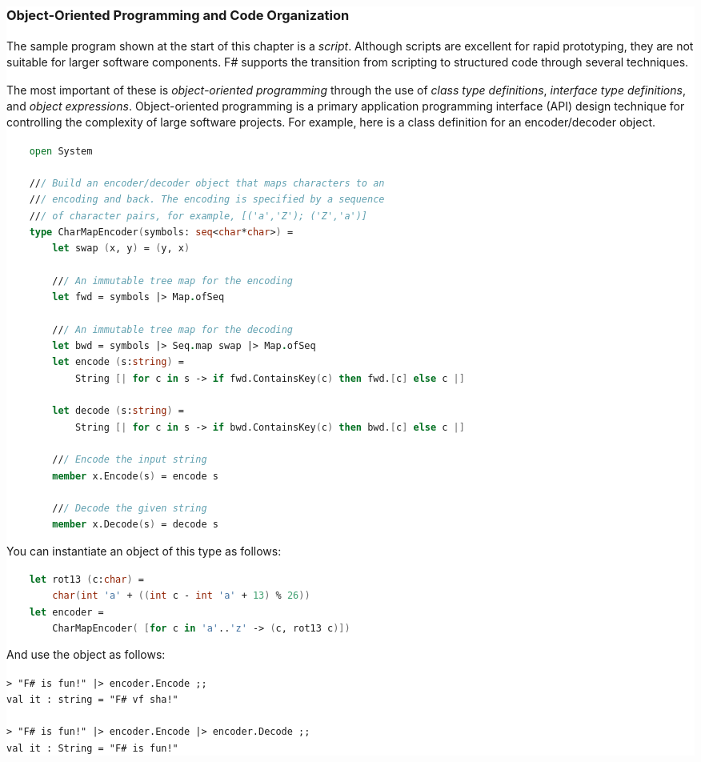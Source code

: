 ### Object-Oriented Programming and Code Organization

The sample program shown at the start of this chapter is a *script*. Although scripts are excellent for rapid prototyping, they are not suitable for larger software components. F# supports the transition from scripting to structured code through several techniques.

The most important of these is *object-oriented programming* through the use of *class type definitions*, *interface type definitions*, and *object expressions*. Object-oriented programming is a primary application programming interface (API) design technique for controlling the complexity of large software projects. For example, here is a class definition for an encoder/decoder object.

```fsharp
    open System

    /// Build an encoder/decoder object that maps characters to an
    /// encoding and back. The encoding is specified by a sequence
    /// of character pairs, for example, [('a','Z'); ('Z','a')]
    type CharMapEncoder(symbols: seq<char*char>) =
        let swap (x, y) = (y, x)

        /// An immutable tree map for the encoding
        let fwd = symbols |> Map.ofSeq

        /// An immutable tree map for the decoding
        let bwd = symbols |> Seq.map swap |> Map.ofSeq
        let encode (s:string) =
            String [| for c in s -> if fwd.ContainsKey(c) then fwd.[c] else c |]

        let decode (s:string) =
            String [| for c in s -> if bwd.ContainsKey(c) then bwd.[c] else c |]

        /// Encode the input string
        member x.Encode(s) = encode s

        /// Decode the given string
        member x.Decode(s) = decode s
```

You can instantiate an object of this type as follows:

```fsharp
    let rot13 (c:char) =
        char(int 'a' + ((int c - int 'a' + 13) % 26))
    let encoder =
        CharMapEncoder( [for c in 'a'..'z' -> (c, rot13 c)])
```

And use the object as follows:

    > "F# is fun!" |> encoder.Encode ;;
    val it : string = "F# vf sha!"

    > "F# is fun!" |> encoder.Encode |> encoder.Decode ;;
    val it : String = "F# is fun!"
